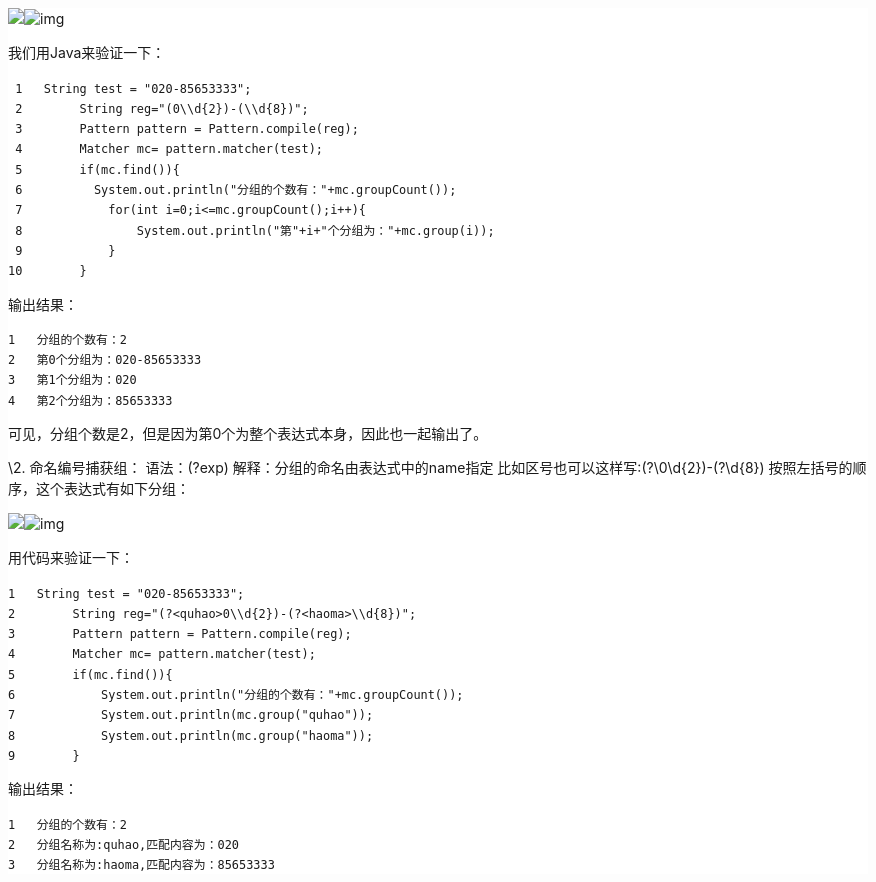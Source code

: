 <img src="https://pic1.zhimg.com/50/v2-fcb6eb2d9b164a269dd938fcd0a3554b_hd.jpg?source=1940ef5c" data-caption="" data-size="normal" data-rawwidth="614" data-rawheight="161" data-default-watermark-src="https://pic4.zhimg.com/50/v2-029cba652c139b0491ab4e452cd075a6_hd.jpg?source=1940ef5c" class="origin_image zh-lightbox-thumb" width="614" data-original="https://pic1.zhimg.com/v2-fcb6eb2d9b164a269dd938fcd0a3554b_r.jpg?source=1940ef5c"/>![img](https://pic1.zhimg.com/80/v2-fcb6eb2d9b164a269dd938fcd0a3554b_1440w.jpg?source=1940ef5c)

我们用Java来验证一下：

```
 1   String test = "020-85653333";
 2        String reg="(0\\d{2})-(\\d{8})";
 3        Pattern pattern = Pattern.compile(reg);
 4        Matcher mc= pattern.matcher(test);
 5        if(mc.find()){
 6          System.out.println("分组的个数有："+mc.groupCount());
 7            for(int i=0;i<=mc.groupCount();i++){
 8                System.out.println("第"+i+"个分组为："+mc.group(i));
 9            }
10        }
```

输出结果：

```
1   分组的个数有：2
2   第0个分组为：020-85653333
3   第1个分组为：020
4   第2个分组为：85653333
```

可见，分组个数是2，但是因为第0个为整个表达式本身，因此也一起输出了。

\2. 命名编号捕获组：
语法：(?<name>exp)
解释：分组的命名由表达式中的name指定
比如区号也可以这样写:(?<quhao>\0\d{2})-(?<haoma>\d{8})
按照左括号的顺序，这个表达式有如下分组：

<img src="https://pic4.zhimg.com/50/v2-96796c22cd8306f6f0d7ad8204720166_hd.jpg?source=1940ef5c" data-caption="" data-size="normal" data-rawwidth="611" data-rawheight="159" data-default-watermark-src="https://pic2.zhimg.com/50/v2-bbb403d26ed25cb1af75bff9bc55911e_hd.jpg?source=1940ef5c" class="origin_image zh-lightbox-thumb" width="611" data-original="https://pic1.zhimg.com/v2-96796c22cd8306f6f0d7ad8204720166_r.jpg?source=1940ef5c"/>![img](https://pic4.zhimg.com/80/v2-96796c22cd8306f6f0d7ad8204720166_1440w.jpg?source=1940ef5c)

用代码来验证一下：

```
1   String test = "020-85653333";
2        String reg="(?<quhao>0\\d{2})-(?<haoma>\\d{8})";
3        Pattern pattern = Pattern.compile(reg);
4        Matcher mc= pattern.matcher(test);
5        if(mc.find()){
6            System.out.println("分组的个数有："+mc.groupCount());
7            System.out.println(mc.group("quhao"));
8            System.out.println(mc.group("haoma"));
9        }
```

输出结果：

```
1   分组的个数有：2
2   分组名称为:quhao,匹配内容为：020
3   分组名称为:haoma,匹配内容为：85653333
```
